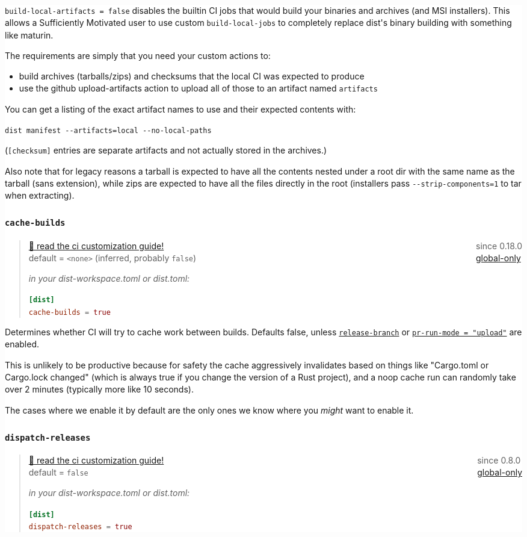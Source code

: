 `build-local-artifacts = false` disables the builtin CI jobs that would build your binaries and archives (and MSI installers). This allows a Sufficiently Motivated user to use custom `build-local-jobs` to completely replace dist's binary building with something like maturin.

The requirements are simply that you need your custom actions to:

* build archives (tarballs/zips) and checksums that the local CI was expected to produce
* use the github upload-artifacts action to upload all of those to an artifact named `artifacts`

You can get a listing of the exact artifact names to use and their expected contents with:

```
dist manifest --artifacts=local --no-local-paths
```

(`[checksum]` entries are separate artifacts and not actually stored in the archives.)

Also note that for legacy reasons a tarball is expected to have all the contents nested under a root dir with the same name as the tarball (sans extension), while zips are expected to have all the files directly in the root (installers pass `--strip-components=1` to tar when extracting).


### `cache-builds`

> <span style="float:right">since 0.18.0<br>[global-only][]</span>
> [📖 read the ci customization guide!][github-ci] \
> default = `<none>` (inferred, probably `false`)
>
> *in your dist-workspace.toml or dist.toml:*
> ```toml
> [dist]
> cache-builds = true
> ```

Determines whether CI will try to cache work between builds. Defaults false, unless [`release-branch`](#release-branch) or [`pr-run-mode = "upload"`](#pr-run-mode) are enabled.

This is unlikely to be productive because for safety the cache aggressively invalidates based on things like "Cargo.toml or Cargo.lock changed" (which is always true if you change the version of a Rust project), and a noop cache run can randomly take over 2 minutes (typically more like 10 seconds).

The cases where we enable it by default are the only ones we know where you *might* want to enable it.


### `dispatch-releases`

> <span style="float:right">since 0.8.0<br>[global-only][]</span>
> [📖 read the ci customization guide!][github-ci] \
> default = `false`
>
> *in your dist-workspace.toml or dist.toml:*
> ```toml
> [dist]
> dispatch-releases = true
> ```


[workspace-hack]: https://docs.rs/cargo-hakari/latest/cargo_hakari/about/index.html
[issue-sigstore]: https://github.com/axodotdev/cargo-dist/issues/120
[issue-msvc-crt-static]: https://github.com/axodotdev/cargo-dist/issues/496
[concepts]: ../reference/concepts.md
[installers]: ../installers/index.md
[shell-installer]: ../installers/shell.md
[powershell-installer]: ../installers/powershell.md
[homebrew-installer]: ../installers/homebrew.md
[npm-installer]: ../installers/npm.md
[msi-installer]: ../installers/msi.md
[artifact-url]: ../reference/artifact-url.md
[generate]: ../reference/cli.md#dist-generate
[archives]: ../artifacts/archives.md
[artifact-modes]: ../reference/concepts.md#artifact-modes-selecting-artifacts
[github-build-setup]: ../ci/customizing.md#customizing-build-setup
[workspace-metadata]: https://doc.rust-lang.org/cargo/reference/workspaces.html#the-metadata-table
[cargo-manifest]: https://doc.rust-lang.org/cargo/reference/manifest.html
[workspace]: https://doc.rust-lang.org/cargo/reference/workspaces.html
[semver-version]: https://docs.rs/semver/latest/semver/struct.Version.html
[rust-version]: https://doc.rust-lang.org/cargo/reference/manifest.html#the-rust-version-field
[rustup]: https://rust-lang.github.io/rustup/
[platforms]: https://doc.rust-lang.org/nightly/rustc/platform-support.html
[scope]: https://docs.npmjs.com/cli/v9/using-npm/scope
[crt-static]: https://github.com/rust-lang/rfcs/blob/master/text/1721-crt-static.md#future-work
[axoupdater]: https://github.com/axodotdev/axoupdater
[updater]: ../installers/updater.md
[github-workflow-step]: https://docs.github.com/en/actions/using-workflows/workflow-syntax-for-github-actions#jobsjob_idstepsid
[global-only]: #setting-availabilities
[package-only]: #setting-availabilities
[package-local]: #setting-availabilities
[artifacts]: ../artifacts/index.md
[hosting]: ../ci/index.md
[github-ci]: ../ci/index.md
[github-releases-guide]: ../ci/index.md
[init]: ../updating.md
[distribute]: ../artifacts/index.md
[project-guide]: ../custom-builds.md
[js-guide]: ../quickstart/javascript.md
[rust-guide]: ../quickstart/rust.md
[build-guide]: ../artifacts/index.md
[cargo-build-guide]: ../artifacts/index.md
[binaries]: ../artifacts/index.md
[compiled libraries]: ../artifacts/index.md